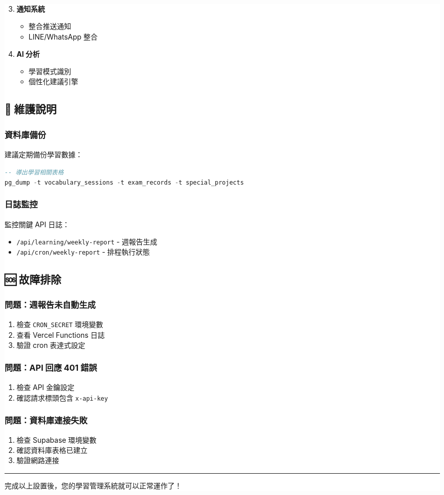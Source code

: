 3. **通知系統**
   - 整合推送通知
   - LINE/WhatsApp 整合

4. **AI 分析**
   - 學習模式識別
   - 個性化建議引擎

## 📝 維護說明

### 資料庫備份
建議定期備份學習數據：
```sql
-- 導出學習相關表格
pg_dump -t vocabulary_sessions -t exam_records -t special_projects
```

### 日誌監控
監控關鍵 API 日誌：
- `/api/learning/weekly-report` - 週報告生成
- `/api/cron/weekly-report` - 排程執行狀態

## 🆘 故障排除

### 問題：週報告未自動生成
1. 檢查 `CRON_SECRET` 環境變數
2. 查看 Vercel Functions 日誌
3. 驗證 cron 表達式設定

### 問題：API 回應 401 錯誤
1. 檢查 API 金鑰設定
2. 確認請求標頭包含 `x-api-key`

### 問題：資料庫連接失敗
1. 檢查 Supabase 環境變數
2. 確認資料庫表格已建立
3. 驗證網路連接

---

完成以上設置後，您的學習管理系統就可以正常運作了！